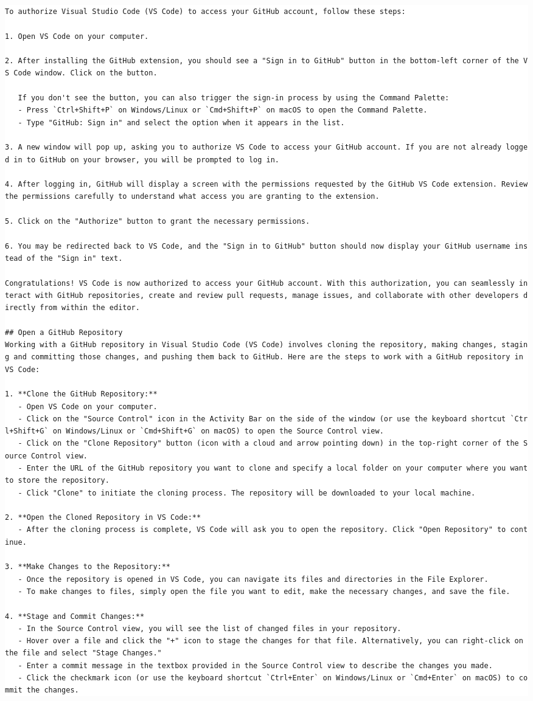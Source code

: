 ```
To authorize Visual Studio Code (VS Code) to access your GitHub account, follow these steps:

1. Open VS Code on your computer.

2. After installing the GitHub extension, you should see a "Sign in to GitHub" button in the bottom-left corner of the VS Code window. Click on the button.

   If you don't see the button, you can also trigger the sign-in process by using the Command Palette:
   - Press `Ctrl+Shift+P` on Windows/Linux or `Cmd+Shift+P` on macOS to open the Command Palette.
   - Type "GitHub: Sign in" and select the option when it appears in the list.

3. A new window will pop up, asking you to authorize VS Code to access your GitHub account. If you are not already logged in to GitHub on your browser, you will be prompted to log in.

4. After logging in, GitHub will display a screen with the permissions requested by the GitHub VS Code extension. Review the permissions carefully to understand what access you are granting to the extension.

5. Click on the "Authorize" button to grant the necessary permissions.

6. You may be redirected back to VS Code, and the "Sign in to GitHub" button should now display your GitHub username instead of the "Sign in" text.

Congratulations! VS Code is now authorized to access your GitHub account. With this authorization, you can seamlessly interact with GitHub repositories, create and review pull requests, manage issues, and collaborate with other developers directly from within the editor.

## Open a GitHub Repository
Working with a GitHub repository in Visual Studio Code (VS Code) involves cloning the repository, making changes, staging and committing those changes, and pushing them back to GitHub. Here are the steps to work with a GitHub repository in VS Code:

1. **Clone the GitHub Repository:**
   - Open VS Code on your computer.
   - Click on the "Source Control" icon in the Activity Bar on the side of the window (or use the keyboard shortcut `Ctrl+Shift+G` on Windows/Linux or `Cmd+Shift+G` on macOS) to open the Source Control view.
   - Click on the "Clone Repository" button (icon with a cloud and arrow pointing down) in the top-right corner of the Source Control view.
   - Enter the URL of the GitHub repository you want to clone and specify a local folder on your computer where you want to store the repository.
   - Click "Clone" to initiate the cloning process. The repository will be downloaded to your local machine.

2. **Open the Cloned Repository in VS Code:**
   - After the cloning process is complete, VS Code will ask you to open the repository. Click "Open Repository" to continue.

3. **Make Changes to the Repository:**
   - Once the repository is opened in VS Code, you can navigate its files and directories in the File Explorer.
   - To make changes to files, simply open the file you want to edit, make the necessary changes, and save the file.

4. **Stage and Commit Changes:**
   - In the Source Control view, you will see the list of changed files in your repository.
   - Hover over a file and click the "+" icon to stage the changes for that file. Alternatively, you can right-click on the file and select "Stage Changes."
   - Enter a commit message in the textbox provided in the Source Control view to describe the changes you made.
   - Click the checkmark icon (or use the keyboard shortcut `Ctrl+Enter` on Windows/Linux or `Cmd+Enter` on macOS) to commit the changes.
```